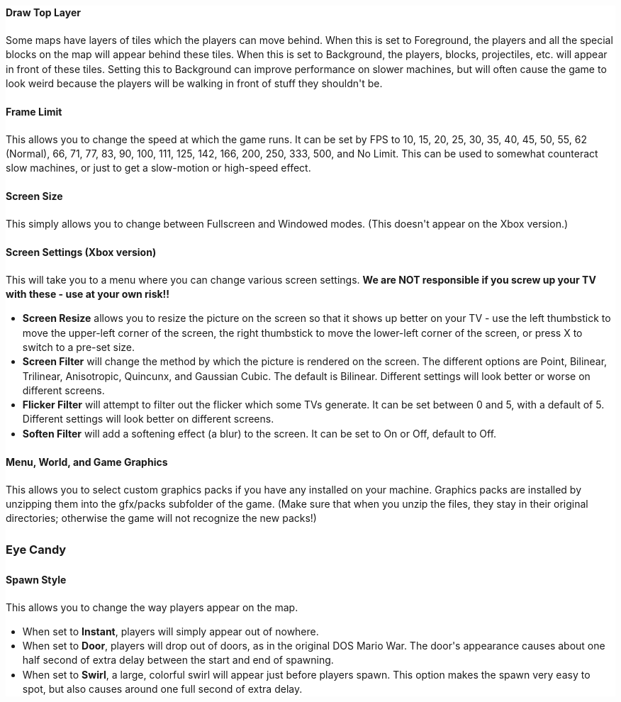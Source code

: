 #### Draw Top Layer

Some maps have layers of tiles which the players can move behind. When this is set to Foreground, the players and all the special blocks on the map will appear behind these tiles. When this is set to Background, the players, blocks, projectiles, etc. will appear in front of these tiles. Setting this to Background can improve performance on slower machines, but will often cause the game to look weird because the players will be walking in front of stuff they shouldn't be.

#### Frame Limit

This allows you to change the speed at which the game runs. It can be set by FPS to 10, 15, 20, 25, 30, 35, 40, 45, 50, 55, 62 (Normal), 66, 71, 77, 83, 90, 100, 111, 125, 142, 166, 200, 250, 333, 500, and No Limit. This can be used to somewhat counteract slow machines, or just to get a slow-motion or high-speed effect.

#### Screen Size

This simply allows you to change between Fullscreen and Windowed modes. (This doesn't appear on the Xbox version.)

#### Screen Settings (Xbox version)

This will take you to a menu where you can change various screen settings. **We are NOT responsible if you screw up your TV with these - use at your own risk!!**

*   **Screen Resize** allows you to resize the picture on the screen so that it shows up better on your TV - use the left thumbstick to move the upper-left corner of the screen, the right thumbstick to move the lower-left corner of the screen, or press X to switch to a pre-set size.
*   **Screen Filter** will change the method by which the picture is rendered on the screen. The different options are Point, Bilinear, Trilinear, Anisotropic, Quincunx, and Gaussian Cubic. The default is Bilinear. Different settings will look better or worse on different screens.   
*   **Flicker Filter** will attempt to filter out the flicker which some TVs generate. It can be set between 0 and 5, with a default of 5\. Different settings will look better on different screens.  
*   **Soften Filter** will add a softening effect (a blur) to the screen. It can be set to On or Off, default to Off.

#### Menu, World, and Game Graphics

This allows you to select custom graphics packs if you have any installed on your machine. Graphics packs are installed by unzipping them into the gfx/packs subfolder of the game. (Make sure that when you unzip the files, they stay in their original directories; otherwise the game will not recognize the new packs!)

### Eye Candy

#### Spawn Style

This allows you to change the way players appear on the map.

*   When set to **Instant**, players will simply appear out of nowhere.   
*   When set to **Door**, players will drop out of doors, as in the original DOS Mario War. The door's appearance causes about one half second of extra delay between the start and end of spawning.  
*   When set to **Swirl**, a large, colorful swirl will appear just before players spawn. This option makes the spawn very easy to spot, but also causes around one full second of extra delay.
